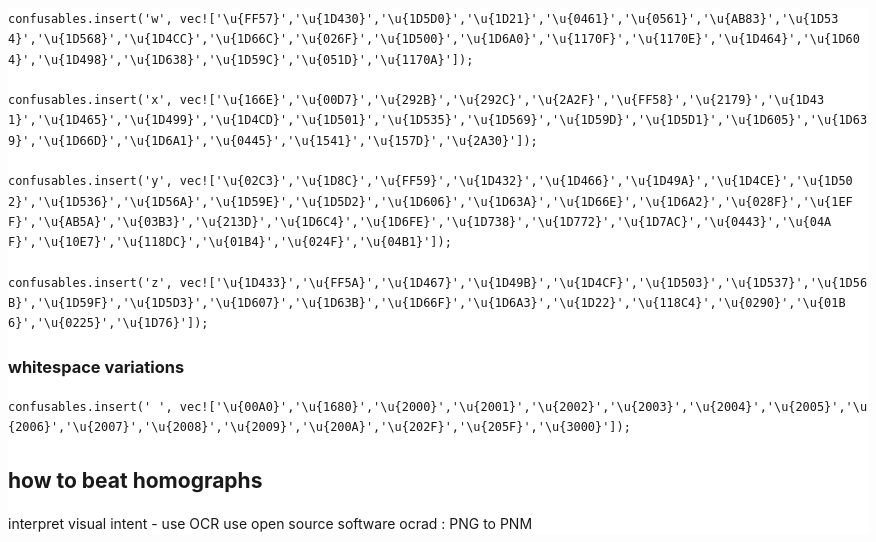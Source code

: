     confusables.insert('w', vec!['\u{FF57}','\u{1D430}','\u{1D5D0}','\u{1D21}','\u{0461}','\u{0561}','\u{AB83}','\u{1D534}','\u{1D568}','\u{1D4CC}','\u{1D66C}','\u{026F}','\u{1D500}','\u{1D6A0}','\u{1170F}','\u{1170E}','\u{1D464}','\u{1D604}','\u{1D498}','\u{1D638}','\u{1D59C}','\u{051D}','\u{1170A}']);

    confusables.insert('x', vec!['\u{166E}','\u{00D7}','\u{292B}','\u{292C}','\u{2A2F}','\u{FF58}','\u{2179}','\u{1D431}','\u{1D465}','\u{1D499}','\u{1D4CD}','\u{1D501}','\u{1D535}','\u{1D569}','\u{1D59D}','\u{1D5D1}','\u{1D605}','\u{1D639}','\u{1D66D}','\u{1D6A1}','\u{0445}','\u{1541}','\u{157D}','\u{2A30}']);

    confusables.insert('y', vec!['\u{02C3}','\u{1D8C}','\u{FF59}','\u{1D432}','\u{1D466}','\u{1D49A}','\u{1D4CE}','\u{1D502}','\u{1D536}','\u{1D56A}','\u{1D59E}','\u{1D5D2}','\u{1D606}','\u{1D63A}','\u{1D66E}','\u{1D6A2}','\u{028F}','\u{1EFF}','\u{AB5A}','\u{03B3}','\u{213D}','\u{1D6C4}','\u{1D6FE}','\u{1D738}','\u{1D772}','\u{1D7AC}','\u{0443}','\u{04AF}','\u{10E7}','\u{118DC}','\u{01B4}','\u{024F}','\u{04B1}']);

    confusables.insert('z', vec!['\u{1D433}','\u{FF5A}','\u{1D467}','\u{1D49B}','\u{1D4CF}','\u{1D503}','\u{1D537}','\u{1D56B}','\u{1D59F}','\u{1D5D3}','\u{1D607}','\u{1D63B}','\u{1D66F}','\u{1D6A3}','\u{1D22}','\u{118C4}','\u{0290}','\u{01B6}','\u{0225}','\u{1D76}']);

### whitespace variations

    confusables.insert(' ', vec!['\u{00A0}','\u{1680}','\u{2000}','\u{2001}','\u{2002}','\u{2003}','\u{2004}','\u{2005}','\u{2006}','\u{2007}','\u{2008}','\u{2009}','\u{200A}','\u{202F}','\u{205F}','\u{3000}']);


## how to beat homographs 

interpret visual intent - use OCR
use open source software ocrad : PNG to PNM 

